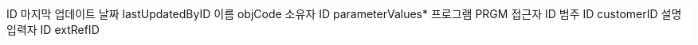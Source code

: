    <td> </td> 
   <td> </td> 
   <td>ID</td> 
  </tr> 
  <tr> 
   <td> </td> 
   <td> </td> 
   <td>마지막 업데이트 날짜</td> 
  </tr> 
  <tr> 
   <td> </td> 
   <td> </td> 
   <td>lastUpdatedByID</td> 
  </tr> 
  <tr> 
   <td> </td> 
   <td> </td> 
   <td>이름</td> 
  </tr> 
  <tr> 
   <td> </td> 
   <td> </td> 
   <td>objCode</td> 
  </tr> 
  <tr> 
   <td> </td> 
   <td> </td> 
   <td>소유자 ID</td> 
  </tr> 
  <tr> 
   <td> </td> 
   <td> </td> 
   <td>parameterValues*</td> 
  </tr> 
  <tr> 
   <td>프로그램</td> 
   <td>PRGM</td> 
   <td>접근자 ID</td> 
  </tr> 
  <tr> 
   <td> </td> 
   <td> </td> 
   <td>범주 ID</td> 
  </tr> 
  <tr> 
   <td> </td> 
   <td> </td> 
   <td>customerID</td> 
  </tr> 
  <tr> 
   <td> </td> 
   <td> </td> 
   <td>설명</td> 
  </tr> 
  <tr> 
   <td> </td> 
   <td> </td> 
   <td>입력자 ID</td> 
  </tr> 
  <tr> 
   <td> </td> 
   <td> </td> 
   <td>extRefID</td> 
  </tr> 